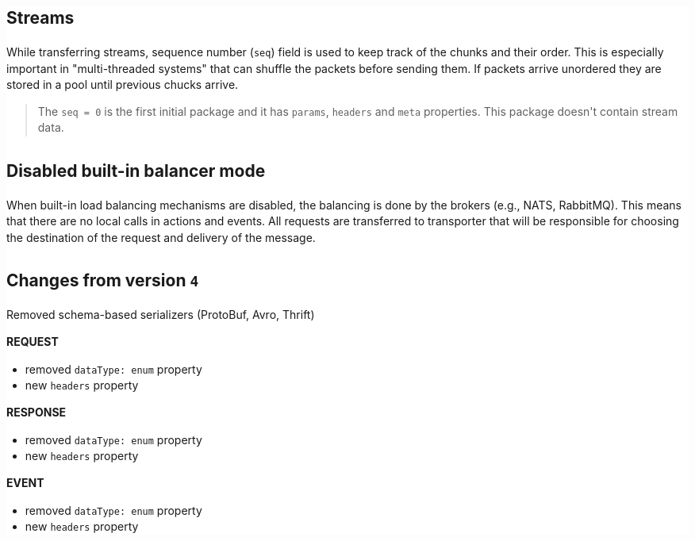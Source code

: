 ## Streams

While transferring streams, sequence number (`seq`) field is used to keep track of the chunks and their order. This is especially important in "multi-threaded systems" that can shuffle the packets before sending them. If packets arrive unordered they are stored in a pool until previous chucks arrive.
> The `seq = 0` is the first initial package and it has `params`, `headers` and `meta` properties. This package doesn't contain stream data.

## Disabled built-in balancer mode

When built-in load balancing mechanisms are disabled, the balancing is done by the brokers (e.g., NATS, RabbitMQ). This means that there are no local calls in actions and events. All requests are transferred to transporter that will be responsible for choosing the destination of the request and delivery of the message.

## Changes from version `4`

Removed schema-based serializers (ProtoBuf, Avro, Thrift)

**REQUEST**
- removed `dataType: enum` property
- new `headers` property

**RESPONSE**
- removed `dataType: enum` property
- new `headers` property

**EVENT**
- removed `dataType: enum` property
- new `headers` property
